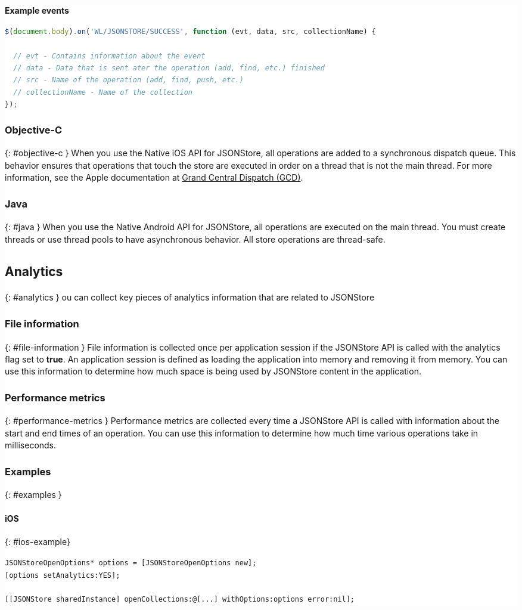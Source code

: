 **Example events**

```javascript
$(document.body).on('WL/JSONSTORE/SUCCESS', function (evt, data, src, collectionName) {

  // evt - Contains information about the event
  // data - Data that is sent ater the operation (add, find, etc.) finished
  // src - Name of the operation (add, find, push, etc.)
  // collectionName - Name of the collection
});
```

### Objective-C
{: #objective-c }
When you use the Native iOS API for JSONStore, all operations are added to a synchronous dispatch queue. This behavior ensures that operations that touch the store are executed in order on a thread that is not the main thread. For more information, see the Apple documentation at [Grand Central Dispatch (GCD)](https://developer.apple.com/library/ios/documentation/Performance/Reference/GCD_libdispatch_Ref/Reference/reference.html#//apple_ref/c/func/dispatch_sync        ).

### Java
{: #java }
When you use the Native Android API for JSONStore, all operations are executed on the main thread. You must create threads or use thread pools to have asynchronous behavior. All store operations are thread-safe.

## Analytics 
{: #analytics }
ou can collect key pieces of analytics information that are related to JSONStore 

### File information
{: #file-information }
File information is collected once per application session if the JSONStore API is called with the analytics flag set to **true**. An application session is defined as loading the application into memory and removing it from memory. You can use this information to determine how much space is being used by JSONStore content in the application.

### Performance metrics
{: #performance-metrics }
Performance metrics are collected every time a JSONStore API is called with information about the start and end times of an operation. You can use this information to determine how much time various operations take in milliseconds.

### Examples
{: #examples }
#### iOS
{: #ios-example}
```objc
JSONStoreOpenOptions* options = [JSONStoreOpenOptions new];
[options setAnalytics:YES];

[[JSONStore sharedInstance] openCollections:@[...] withOptions:options error:nil];
```
